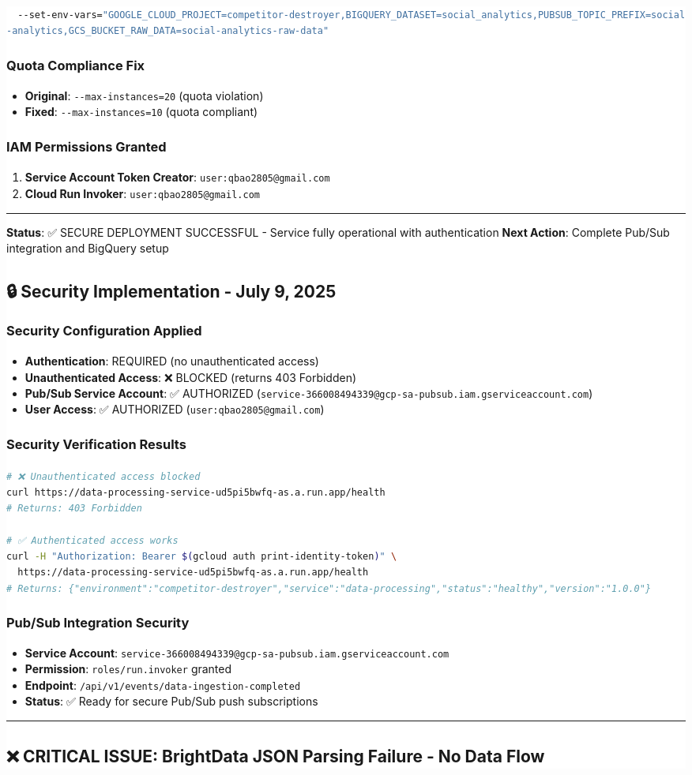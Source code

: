 ```bash
  --set-env-vars="GOOGLE_CLOUD_PROJECT=competitor-destroyer,BIGQUERY_DATASET=social_analytics,PUBSUB_TOPIC_PREFIX=social-analytics,GCS_BUCKET_RAW_DATA=social-analytics-raw-data"
```

### Quota Compliance Fix
- **Original**: `--max-instances=20` (quota violation)
- **Fixed**: `--max-instances=10` (quota compliant)

### IAM Permissions Granted
1. **Service Account Token Creator**: `user:qbao2805@gmail.com`
2. **Cloud Run Invoker**: `user:qbao2805@gmail.com`

---

**Status**: ✅ SECURE DEPLOYMENT SUCCESSFUL - Service fully operational with authentication
**Next Action**: Complete Pub/Sub integration and BigQuery setup

## 🔒 Security Implementation - July 9, 2025

### Security Configuration Applied
- **Authentication**: REQUIRED (no unauthenticated access)
- **Unauthenticated Access**: ❌ BLOCKED (returns 403 Forbidden)
- **Pub/Sub Service Account**: ✅ AUTHORIZED (`service-366008494339@gcp-sa-pubsub.iam.gserviceaccount.com`)
- **User Access**: ✅ AUTHORIZED (`user:qbao2805@gmail.com`)

### Security Verification Results
```bash
# ❌ Unauthenticated access blocked
curl https://data-processing-service-ud5pi5bwfq-as.a.run.app/health
# Returns: 403 Forbidden

# ✅ Authenticated access works
curl -H "Authorization: Bearer $(gcloud auth print-identity-token)" \
  https://data-processing-service-ud5pi5bwfq-as.a.run.app/health
# Returns: {"environment":"competitor-destroyer","service":"data-processing","status":"healthy","version":"1.0.0"}
```

### Pub/Sub Integration Security
- **Service Account**: `service-366008494339@gcp-sa-pubsub.iam.gserviceaccount.com`
- **Permission**: `roles/run.invoker` granted
- **Endpoint**: `/api/v1/events/data-ingestion-completed`
- **Status**: ✅ Ready for secure Pub/Sub push subscriptions

---

## ❌ **CRITICAL ISSUE: BrightData JSON Parsing Failure - No Data Flow**
